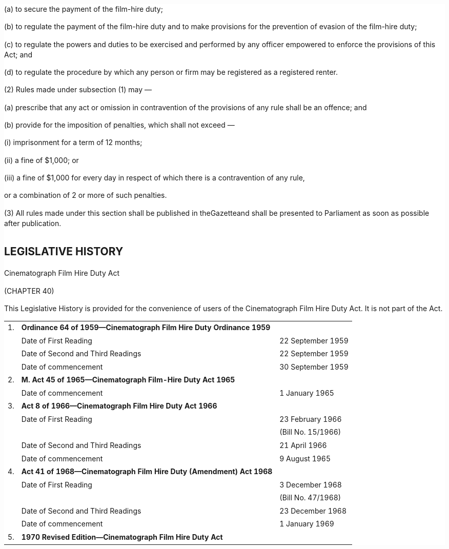 (a) to secure the payment of the film-hire duty;

(b) to regulate the payment of the film-hire duty and to make provisions for the prevention of evasion of the film-hire duty;

(c) to regulate the powers and duties to be exercised and performed by any officer empowered to enforce the provisions of this Act; and

(d) to regulate the procedure by which any person or firm may be registered as a registered renter.

(2) Rules made under subsection (1) may —

(a) prescribe that any act or omission in contravention of the provisions of any rule shall be an offence; and

(b) provide for the imposition of penalties, which shall not exceed —

(i) imprisonment for a term of 12 months;

(ii) a fine of $1,000; or

(iii) a fine of $1,000 for every day in respect of which there is a contravention of any rule,

or a combination of 2 or more of such penalties.

(3) All rules made under this section shall be published in theGazetteand shall be presented to Parliament as soon as possible after publication.

## LEGISLATIVE HISTORY

Cinematograph Film Hire Duty Act

(CHAPTER 40)

This Legislative History is provided for the convenience of users of the Cinematograph Film Hire Duty Act. It is not part of the Act.

||||
|:-|:-|:-|
|1.|**Ordinance 64 of 1959—Cinematograph Film Hire Duty Ordinance 1959**|
||Date of First Reading|22 September 1959|
||Date of Second and Third Readings|22 September 1959|
||Date of commencement|30 September 1959|
|2.|**M. Act 45 of 1965—Cinematograph Film-Hire Duty Act 1965**|
||Date of commencement|1 January 1965|
|3.|**Act 8 of 1966—Cinematograph Film Hire Duty Act 1966**|
||Date of First Reading|23 February 1966|
|||(Bill No. 15/1966)|
||Date of Second and Third Readings|21 April 1966|
||Date of commencement|9 August 1965|
|4.|**Act 41 of 1968—Cinematograph Film Hire Duty (Amendment) Act 1968**|
||Date of First Reading|3 December 1968|
|||(Bill No. 47/1968)|
||Date of Second and Third Readings|23 December 1968|
||Date of commencement|1 January 1969|
|5.|**1970 Revised Edition—Cinematograph Film Hire Duty Act**|